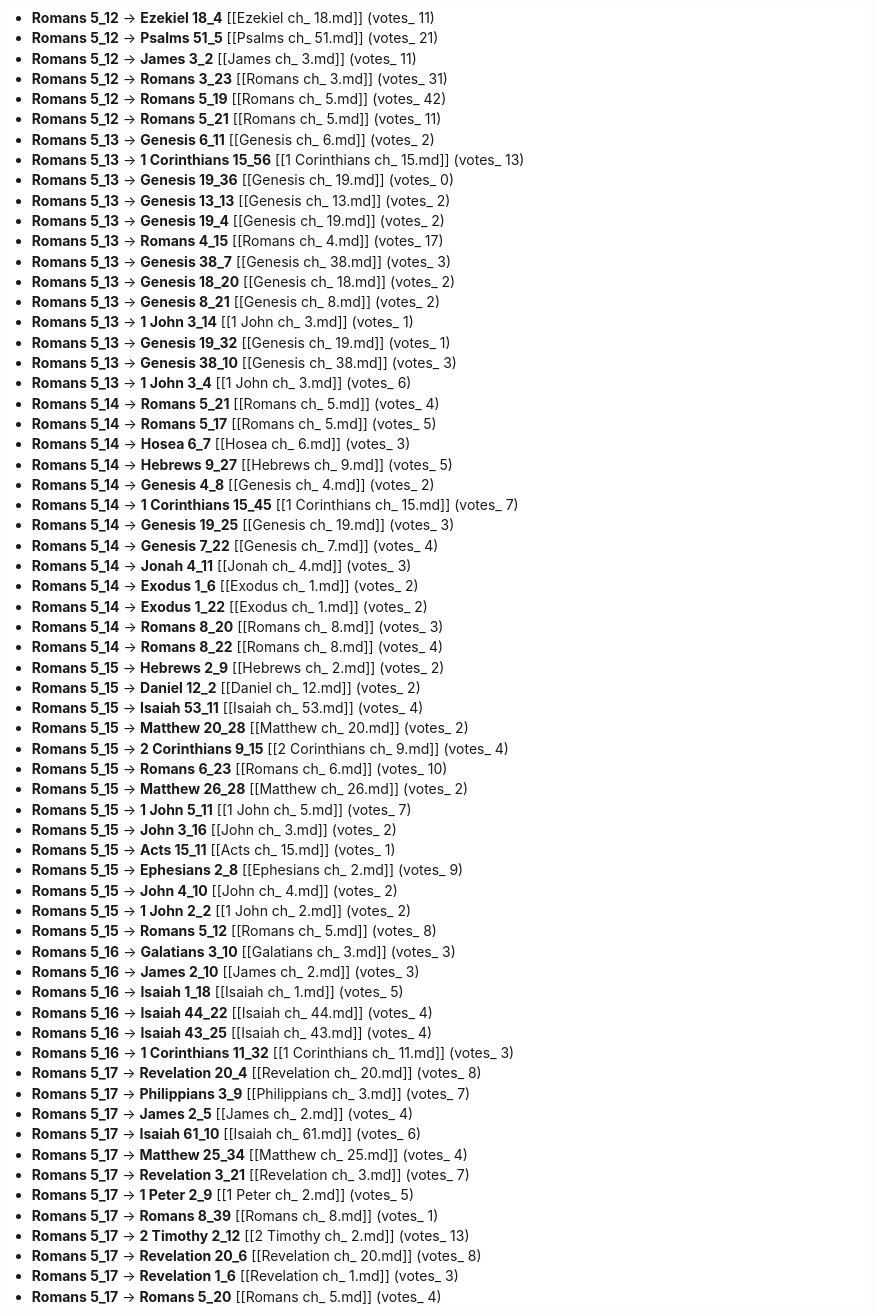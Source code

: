 - **Romans 5_12** → **Ezekiel 18_4** [[Ezekiel ch_ 18.md]] (votes_ 11)
- **Romans 5_12** → **Psalms 51_5** [[Psalms ch_ 51.md]] (votes_ 21)
- **Romans 5_12** → **James 3_2** [[James ch_ 3.md]] (votes_ 11)
- **Romans 5_12** → **Romans 3_23** [[Romans ch_ 3.md]] (votes_ 31)
- **Romans 5_12** → **Romans 5_19** [[Romans ch_ 5.md]] (votes_ 42)
- **Romans 5_12** → **Romans 5_21** [[Romans ch_ 5.md]] (votes_ 11)
- **Romans 5_13** → **Genesis 6_11** [[Genesis ch_ 6.md]] (votes_ 2)
- **Romans 5_13** → **1 Corinthians 15_56** [[1 Corinthians ch_ 15.md]] (votes_ 13)
- **Romans 5_13** → **Genesis 19_36** [[Genesis ch_ 19.md]] (votes_ 0)
- **Romans 5_13** → **Genesis 13_13** [[Genesis ch_ 13.md]] (votes_ 2)
- **Romans 5_13** → **Genesis 19_4** [[Genesis ch_ 19.md]] (votes_ 2)
- **Romans 5_13** → **Romans 4_15** [[Romans ch_ 4.md]] (votes_ 17)
- **Romans 5_13** → **Genesis 38_7** [[Genesis ch_ 38.md]] (votes_ 3)
- **Romans 5_13** → **Genesis 18_20** [[Genesis ch_ 18.md]] (votes_ 2)
- **Romans 5_13** → **Genesis 8_21** [[Genesis ch_ 8.md]] (votes_ 2)
- **Romans 5_13** → **1 John 3_14** [[1 John ch_ 3.md]] (votes_ 1)
- **Romans 5_13** → **Genesis 19_32** [[Genesis ch_ 19.md]] (votes_ 1)
- **Romans 5_13** → **Genesis 38_10** [[Genesis ch_ 38.md]] (votes_ 3)
- **Romans 5_13** → **1 John 3_4** [[1 John ch_ 3.md]] (votes_ 6)
- **Romans 5_14** → **Romans 5_21** [[Romans ch_ 5.md]] (votes_ 4)
- **Romans 5_14** → **Romans 5_17** [[Romans ch_ 5.md]] (votes_ 5)
- **Romans 5_14** → **Hosea 6_7** [[Hosea ch_ 6.md]] (votes_ 3)
- **Romans 5_14** → **Hebrews 9_27** [[Hebrews ch_ 9.md]] (votes_ 5)
- **Romans 5_14** → **Genesis 4_8** [[Genesis ch_ 4.md]] (votes_ 2)
- **Romans 5_14** → **1 Corinthians 15_45** [[1 Corinthians ch_ 15.md]] (votes_ 7)
- **Romans 5_14** → **Genesis 19_25** [[Genesis ch_ 19.md]] (votes_ 3)
- **Romans 5_14** → **Genesis 7_22** [[Genesis ch_ 7.md]] (votes_ 4)
- **Romans 5_14** → **Jonah 4_11** [[Jonah ch_ 4.md]] (votes_ 3)
- **Romans 5_14** → **Exodus 1_6** [[Exodus ch_ 1.md]] (votes_ 2)
- **Romans 5_14** → **Exodus 1_22** [[Exodus ch_ 1.md]] (votes_ 2)
- **Romans 5_14** → **Romans 8_20** [[Romans ch_ 8.md]] (votes_ 3)
- **Romans 5_14** → **Romans 8_22** [[Romans ch_ 8.md]] (votes_ 4)
- **Romans 5_15** → **Hebrews 2_9** [[Hebrews ch_ 2.md]] (votes_ 2)
- **Romans 5_15** → **Daniel 12_2** [[Daniel ch_ 12.md]] (votes_ 2)
- **Romans 5_15** → **Isaiah 53_11** [[Isaiah ch_ 53.md]] (votes_ 4)
- **Romans 5_15** → **Matthew 20_28** [[Matthew ch_ 20.md]] (votes_ 2)
- **Romans 5_15** → **2 Corinthians 9_15** [[2 Corinthians ch_ 9.md]] (votes_ 4)
- **Romans 5_15** → **Romans 6_23** [[Romans ch_ 6.md]] (votes_ 10)
- **Romans 5_15** → **Matthew 26_28** [[Matthew ch_ 26.md]] (votes_ 2)
- **Romans 5_15** → **1 John 5_11** [[1 John ch_ 5.md]] (votes_ 7)
- **Romans 5_15** → **John 3_16** [[John ch_ 3.md]] (votes_ 2)
- **Romans 5_15** → **Acts 15_11** [[Acts ch_ 15.md]] (votes_ 1)
- **Romans 5_15** → **Ephesians 2_8** [[Ephesians ch_ 2.md]] (votes_ 9)
- **Romans 5_15** → **John 4_10** [[John ch_ 4.md]] (votes_ 2)
- **Romans 5_15** → **1 John 2_2** [[1 John ch_ 2.md]] (votes_ 2)
- **Romans 5_15** → **Romans 5_12** [[Romans ch_ 5.md]] (votes_ 8)
- **Romans 5_16** → **Galatians 3_10** [[Galatians ch_ 3.md]] (votes_ 3)
- **Romans 5_16** → **James 2_10** [[James ch_ 2.md]] (votes_ 3)
- **Romans 5_16** → **Isaiah 1_18** [[Isaiah ch_ 1.md]] (votes_ 5)
- **Romans 5_16** → **Isaiah 44_22** [[Isaiah ch_ 44.md]] (votes_ 4)
- **Romans 5_16** → **Isaiah 43_25** [[Isaiah ch_ 43.md]] (votes_ 4)
- **Romans 5_16** → **1 Corinthians 11_32** [[1 Corinthians ch_ 11.md]] (votes_ 3)
- **Romans 5_17** → **Revelation 20_4** [[Revelation ch_ 20.md]] (votes_ 8)
- **Romans 5_17** → **Philippians 3_9** [[Philippians ch_ 3.md]] (votes_ 7)
- **Romans 5_17** → **James 2_5** [[James ch_ 2.md]] (votes_ 4)
- **Romans 5_17** → **Isaiah 61_10** [[Isaiah ch_ 61.md]] (votes_ 6)
- **Romans 5_17** → **Matthew 25_34** [[Matthew ch_ 25.md]] (votes_ 4)
- **Romans 5_17** → **Revelation 3_21** [[Revelation ch_ 3.md]] (votes_ 7)
- **Romans 5_17** → **1 Peter 2_9** [[1 Peter ch_ 2.md]] (votes_ 5)
- **Romans 5_17** → **Romans 8_39** [[Romans ch_ 8.md]] (votes_ 1)
- **Romans 5_17** → **2 Timothy 2_12** [[2 Timothy ch_ 2.md]] (votes_ 13)
- **Romans 5_17** → **Revelation 20_6** [[Revelation ch_ 20.md]] (votes_ 8)
- **Romans 5_17** → **Revelation 1_6** [[Revelation ch_ 1.md]] (votes_ 3)
- **Romans 5_17** → **Romans 5_20** [[Romans ch_ 5.md]] (votes_ 4)